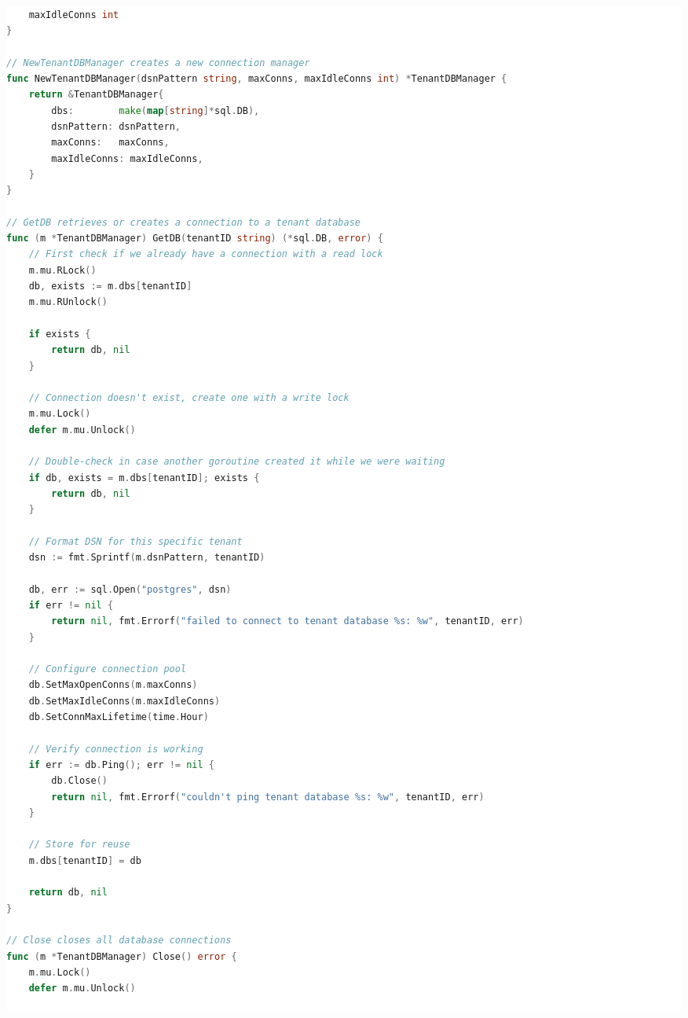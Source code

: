 ```go
	maxIdleConns int
}

// NewTenantDBManager creates a new connection manager
func NewTenantDBManager(dsnPattern string, maxConns, maxIdleConns int) *TenantDBManager {
	return &TenantDBManager{
		dbs:        make(map[string]*sql.DB),
		dsnPattern: dsnPattern,
		maxConns:   maxConns,
		maxIdleConns: maxIdleConns,
	}
}

// GetDB retrieves or creates a connection to a tenant database
func (m *TenantDBManager) GetDB(tenantID string) (*sql.DB, error) {
	// First check if we already have a connection with a read lock
	m.mu.RLock()
	db, exists := m.dbs[tenantID]
	m.mu.RUnlock()
	
	if exists {
		return db, nil
	}
	
	// Connection doesn't exist, create one with a write lock
	m.mu.Lock()
	defer m.mu.Unlock()
	
	// Double-check in case another goroutine created it while we were waiting
	if db, exists = m.dbs[tenantID]; exists {
		return db, nil
	}
	
	// Format DSN for this specific tenant
	dsn := fmt.Sprintf(m.dsnPattern, tenantID)
	
	db, err := sql.Open("postgres", dsn)
	if err != nil {
		return nil, fmt.Errorf("failed to connect to tenant database %s: %w", tenantID, err)
	}
	
	// Configure connection pool
	db.SetMaxOpenConns(m.maxConns)
	db.SetMaxIdleConns(m.maxIdleConns)
	db.SetConnMaxLifetime(time.Hour)
	
	// Verify connection is working
	if err := db.Ping(); err != nil {
		db.Close()
		return nil, fmt.Errorf("couldn't ping tenant database %s: %w", tenantID, err)
	}
	
	// Store for reuse
	m.dbs[tenantID] = db
	
	return db, nil
}

// Close closes all database connections
func (m *TenantDBManager) Close() error {
	m.mu.Lock()
	defer m.mu.Unlock()
	
```